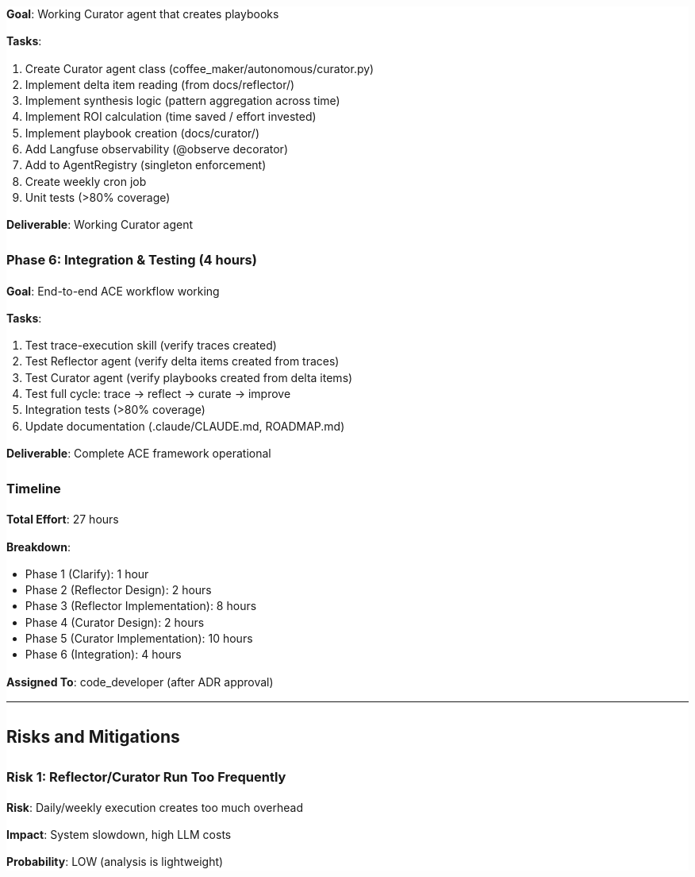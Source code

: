 **Goal**: Working Curator agent that creates playbooks

**Tasks**:
1. Create Curator agent class (coffee_maker/autonomous/curator.py)
2. Implement delta item reading (from docs/reflector/)
3. Implement synthesis logic (pattern aggregation across time)
4. Implement ROI calculation (time saved / effort invested)
5. Implement playbook creation (docs/curator/)
6. Add Langfuse observability (@observe decorator)
7. Add to AgentRegistry (singleton enforcement)
8. Create weekly cron job
9. Unit tests (>80% coverage)

**Deliverable**: Working Curator agent

### Phase 6: Integration & Testing (4 hours)

**Goal**: End-to-end ACE workflow working

**Tasks**:
1. Test trace-execution skill (verify traces created)
2. Test Reflector agent (verify delta items created from traces)
3. Test Curator agent (verify playbooks created from delta items)
4. Test full cycle: trace → reflect → curate → improve
5. Integration tests (>80% coverage)
6. Update documentation (.claude/CLAUDE.md, ROADMAP.md)

**Deliverable**: Complete ACE framework operational

### Timeline

**Total Effort**: 27 hours

**Breakdown**:
- Phase 1 (Clarify): 1 hour
- Phase 2 (Reflector Design): 2 hours
- Phase 3 (Reflector Implementation): 8 hours
- Phase 4 (Curator Design): 2 hours
- Phase 5 (Curator Implementation): 10 hours
- Phase 6 (Integration): 4 hours

**Assigned To**: code_developer (after ADR approval)

---

## Risks and Mitigations

### Risk 1: Reflector/Curator Run Too Frequently

**Risk**: Daily/weekly execution creates too much overhead

**Impact**: System slowdown, high LLM costs

**Probability**: LOW (analysis is lightweight)
